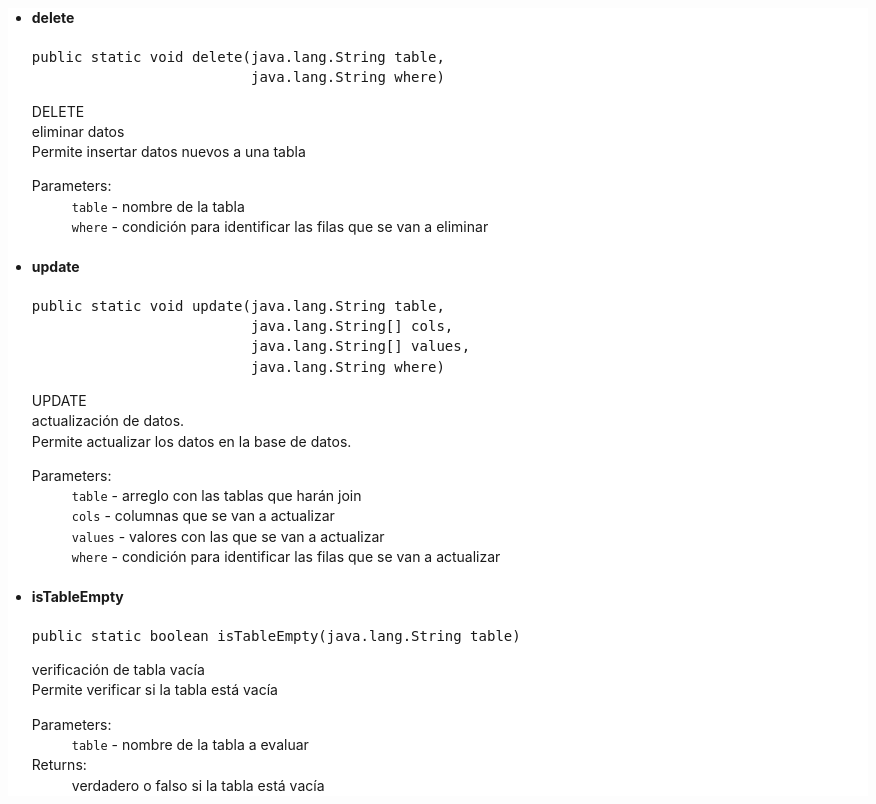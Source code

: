 </a>
<ul class="blockList">
<li class="blockList">
<h4>delete</h4>
<pre>public static&nbsp;void&nbsp;delete(java.lang.String&nbsp;table,
                          java.lang.String&nbsp;where)</pre>
<div class="block">DELETE <br>
eliminar datos <br>
Permite insertar datos nuevos a una tabla</div>
<dl>
<dt><span class="paramLabel">Parameters:</span></dt>
<dd><code>table</code> - nombre de la tabla</dd>
<dd><code>where</code> - condición para identificar las filas que se van a eliminar</dd>
</dl>
</li>
</ul>
<a name="update-java.lang.String-java.lang.String:A-java.lang.String:A-java.lang.String-">

</a>
<ul class="blockList">
<li class="blockList">
<h4>update</h4>
<pre>public static&nbsp;void&nbsp;update(java.lang.String&nbsp;table,
                          java.lang.String[]&nbsp;cols,
                          java.lang.String[]&nbsp;values,
                          java.lang.String&nbsp;where)</pre>
<div class="block">UPDATE <br>
actualización de datos. <br>
Permite actualizar los datos en la base de datos.</div>
<dl>
<dt><span class="paramLabel">Parameters:</span></dt>
<dd><code>table</code> - arreglo con las tablas que harán join</dd>
<dd><code>cols</code> - columnas que se van a actualizar</dd>
<dd><code>values</code> - valores con las que se van a actualizar</dd>
<dd><code>where</code> - condición para identificar las filas que se van a actualizar</dd>
</dl>
</li>
</ul>
<a name="isTableEmpty-java.lang.String-">

</a>
<ul class="blockList">
<li class="blockList">
<h4>isTableEmpty</h4>
<pre>public static&nbsp;boolean&nbsp;isTableEmpty(java.lang.String&nbsp;table)</pre>
<div class="block">verificación de tabla vacía <br>
Permite verificar si la tabla está vacía</div>
<dl>
<dt><span class="paramLabel">Parameters:</span></dt>
<dd><code>table</code> - nombre de la tabla a evaluar</dd>
<dt><span class="returnLabel">Returns:</span></dt>
<dd>verdadero o falso si la tabla está vacía</dd>
</dl>
</li>
</ul>
<a name="selectLastRow-java.lang.String-java.lang.String:A-java.lang.String-">
